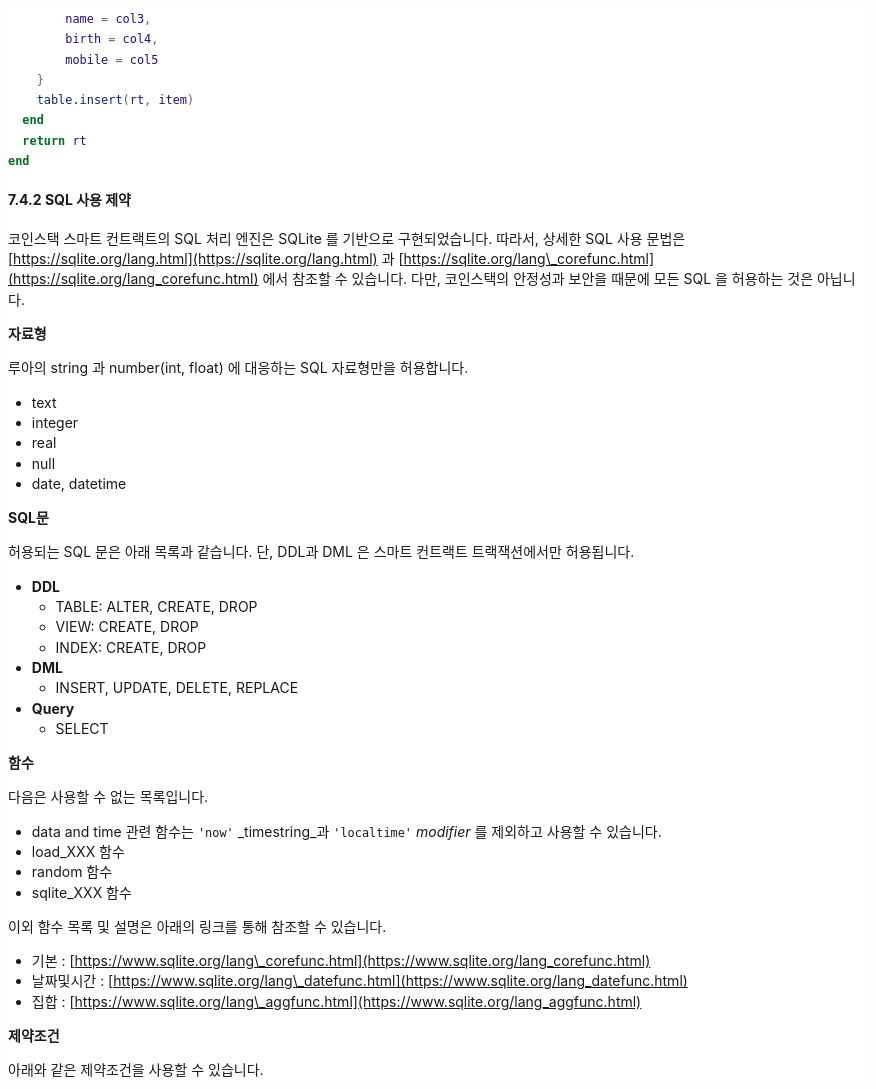 ```lua
        name = col3,
        birth = col4,
        mobile = col5
    }
    table.insert(rt, item)
  end
  return rt
end
```

#### 7.4.2 **SQL 사용 제약**

코인스택 스마트 컨트랙트의 SQL 처리 엔진은 SQLite 를 기반으로 구현되었습니다. 따라서, 상세한 SQL 사용 문법은[https://sqlite.org/lang.html](https://sqlite.org/lang.html) 과 [https://sqlite.org/lang\_corefunc.html](https://sqlite.org/lang_corefunc.html) 에서 참조할 수 있습니다. 다만, 코인스택의 안정성과 보안을 때문에 모든 SQL 을 허용하는 것은 아닙니다.

**자료형**

루아의 string 과 number\(int, float\) 에 대응하는 SQL 자료형만을 허용합니다.

* text
* integer
* real
* null
* date, datetime

**SQL문**

허용되는 SQL 문은 아래 목록과 같습니다. 단, DDL과 DML 은 스마트 컨트랙트 트랙잭션에서만 허용됩니다.

* **DDL**
  * TABLE: ALTER, CREATE, DROP
  * VIEW: CREATE, DROP
  * INDEX: CREATE, DROP
* **DML**
  * INSERT, UPDATE, DELETE, REPLACE
* **Query**
  * SELECT

**함수**

다음은 사용할 수 없는 목록입니다.

* data and time 관련 함수는 `'now'` _timestring_과 `'localtime'` _modifier_ 를 제외하고 사용할 수 있습니다.
* load\_XXX 함수
* random 함수
* sqlite\_XXX 함수

이외 함수 목록 및 설명은 아래의 링크를 통해 참조할 수 있습니다.

* 기본 : [https://www.sqlite.org/lang\_corefunc.html](https://www.sqlite.org/lang_corefunc.html)
* 날짜및시간 : [https://www.sqlite.org/lang\_datefunc.html](https://www.sqlite.org/lang_datefunc.html)
* 집합 : [https://www.sqlite.org/lang\_aggfunc.html](https://www.sqlite.org/lang_aggfunc.html)

**제약조건**

아래와 같은 제약조건을 사용할 수 있습니다.

